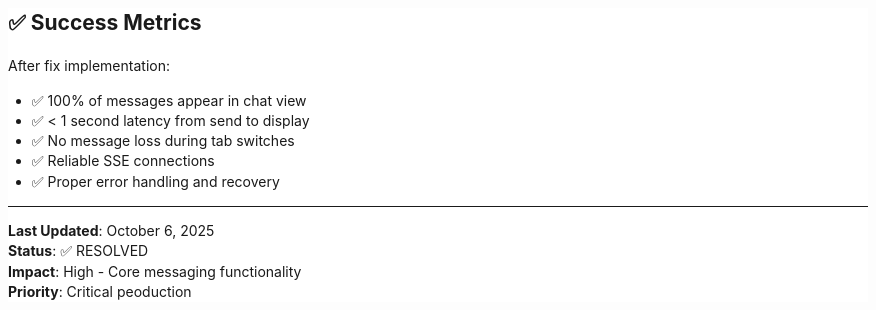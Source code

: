 ## ✅ **Success Metrics**

After fix implementation:
- ✅ 100% of messages appear in chat view
- ✅ < 1 second latency from send to display
- ✅ No message loss during tab switches
- ✅ Reliable SSE connections
- ✅ Proper error handling and recovery

---

**Last Updated**: October 6, 2025  
**Status**: ✅ RESOLVED  
**Impact**: High - Core messaging functionality  
**Priority**: Critical
 peoduction